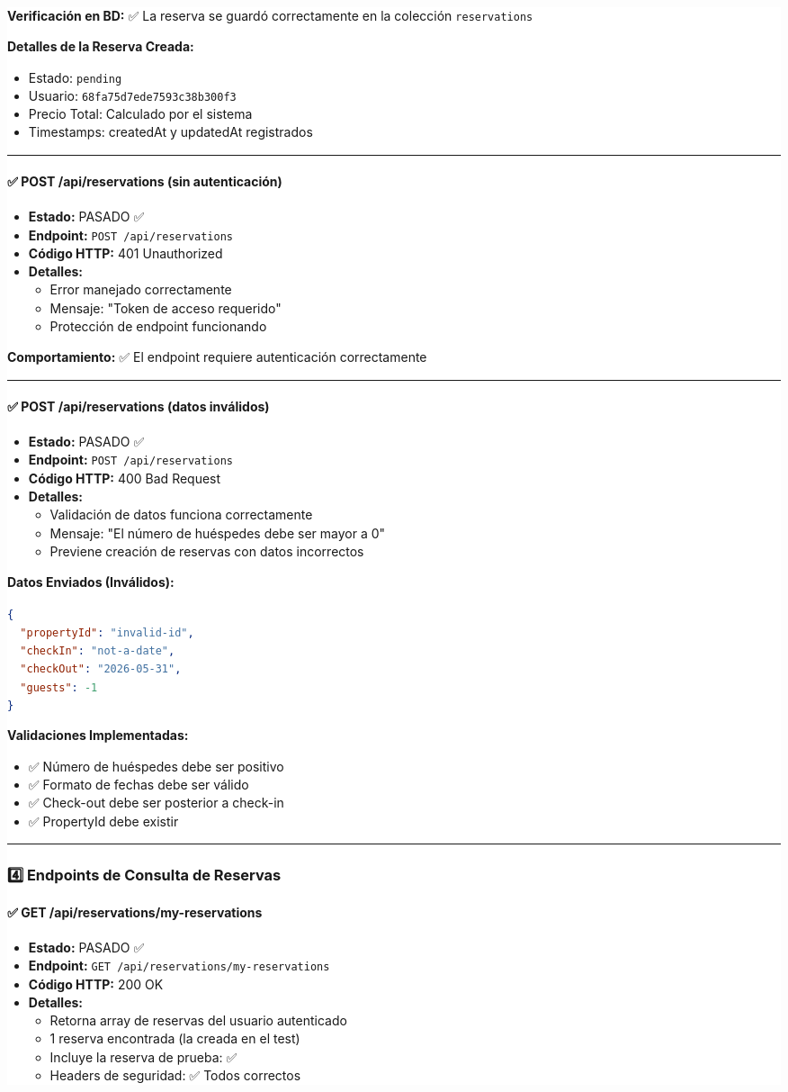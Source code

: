 **Verificación en BD:** ✅ La reserva se guardó correctamente en la colección `reservations`

**Detalles de la Reserva Creada:**
- Estado: `pending`
- Usuario: `68fa75d7ede7593c38b300f3`
- Precio Total: Calculado por el sistema
- Timestamps: createdAt y updatedAt registrados

---

#### ✅ POST /api/reservations (sin autenticación)
- **Estado:** PASADO ✅
- **Endpoint:** `POST /api/reservations`
- **Código HTTP:** 401 Unauthorized
- **Detalles:**
  - Error manejado correctamente
  - Mensaje: "Token de acceso requerido"
  - Protección de endpoint funcionando

**Comportamiento:** ✅ El endpoint requiere autenticación correctamente

---

#### ✅ POST /api/reservations (datos inválidos)
- **Estado:** PASADO ✅
- **Endpoint:** `POST /api/reservations`
- **Código HTTP:** 400 Bad Request
- **Detalles:**
  - Validación de datos funciona correctamente
  - Mensaje: "El número de huéspedes debe ser mayor a 0"
  - Previene creación de reservas con datos incorrectos

**Datos Enviados (Inválidos):**
```json
{
  "propertyId": "invalid-id",
  "checkIn": "not-a-date",
  "checkOut": "2026-05-31",
  "guests": -1
}
```

**Validaciones Implementadas:**
- ✅ Número de huéspedes debe ser positivo
- ✅ Formato de fechas debe ser válido
- ✅ Check-out debe ser posterior a check-in
- ✅ PropertyId debe existir

---

### 4️⃣ Endpoints de Consulta de Reservas

#### ✅ GET /api/reservations/my-reservations
- **Estado:** PASADO ✅
- **Endpoint:** `GET /api/reservations/my-reservations`
- **Código HTTP:** 200 OK
- **Detalles:**
  - Retorna array de reservas del usuario autenticado
  - 1 reserva encontrada (la creada en el test)
  - Incluye la reserva de prueba: ✅
  - Headers de seguridad: ✅ Todos correctos
